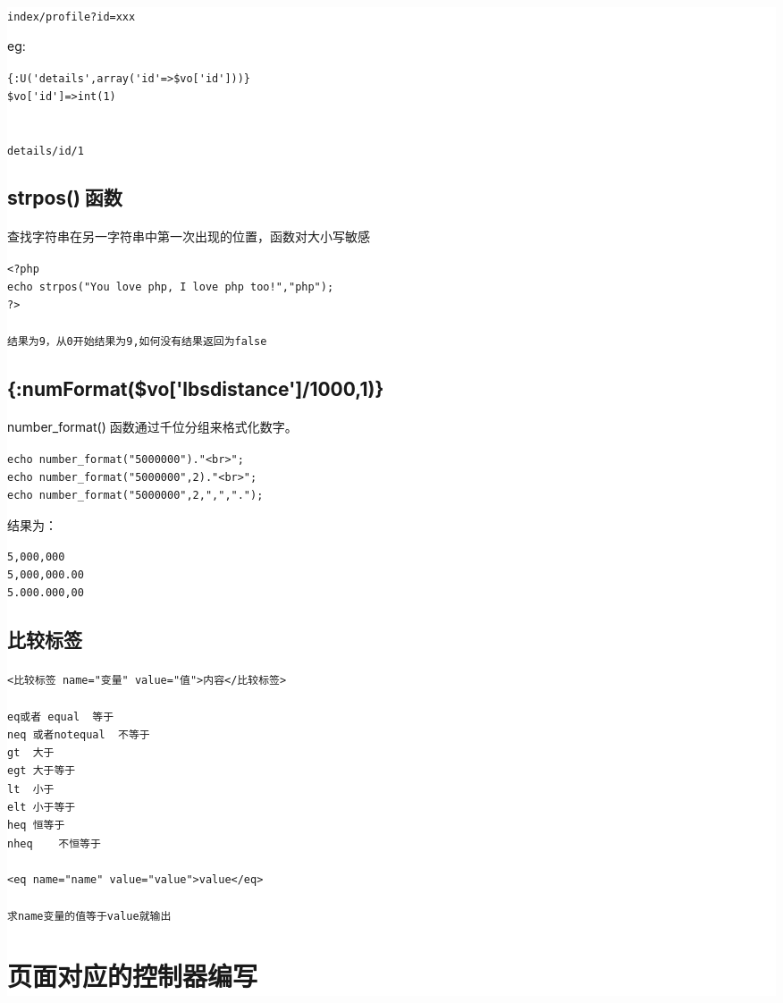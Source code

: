 	index/profile?id=xxx

eg:

	{:U('details',array('id'=>$vo['id']))}
	$vo['id']=>int(1)


	details/id/1


## strpos() 函数

查找字符串在另一字符串中第一次出现的位置，函数对大小写敏感


	<?php
	echo strpos("You love php, I love php too!","php");
	?>

	结果为9，从0开始结果为9,如何没有结果返回为false


## {:numFormat($vo['lbsdistance']/1000,1)}

number_format() 函数通过千位分组来格式化数字。


	echo number_format("5000000")."<br>";
	echo number_format("5000000",2)."<br>";
	echo number_format("5000000",2,",",".");

结果为：

	5,000,000
	5,000,000.00
	5.000.000,00


##  比较标签


	<比较标签 name="变量" value="值">内容</比较标签>

	eq或者 equal	等于
	neq 或者notequal	不等于
	gt	大于
	egt	大于等于
	lt	小于
	elt	小于等于
	heq	恒等于
	nheq	不恒等于

	<eq name="name" value="value">value</eq>

	求name变量的值等于value就输出


#   页面对应的控制器编写
